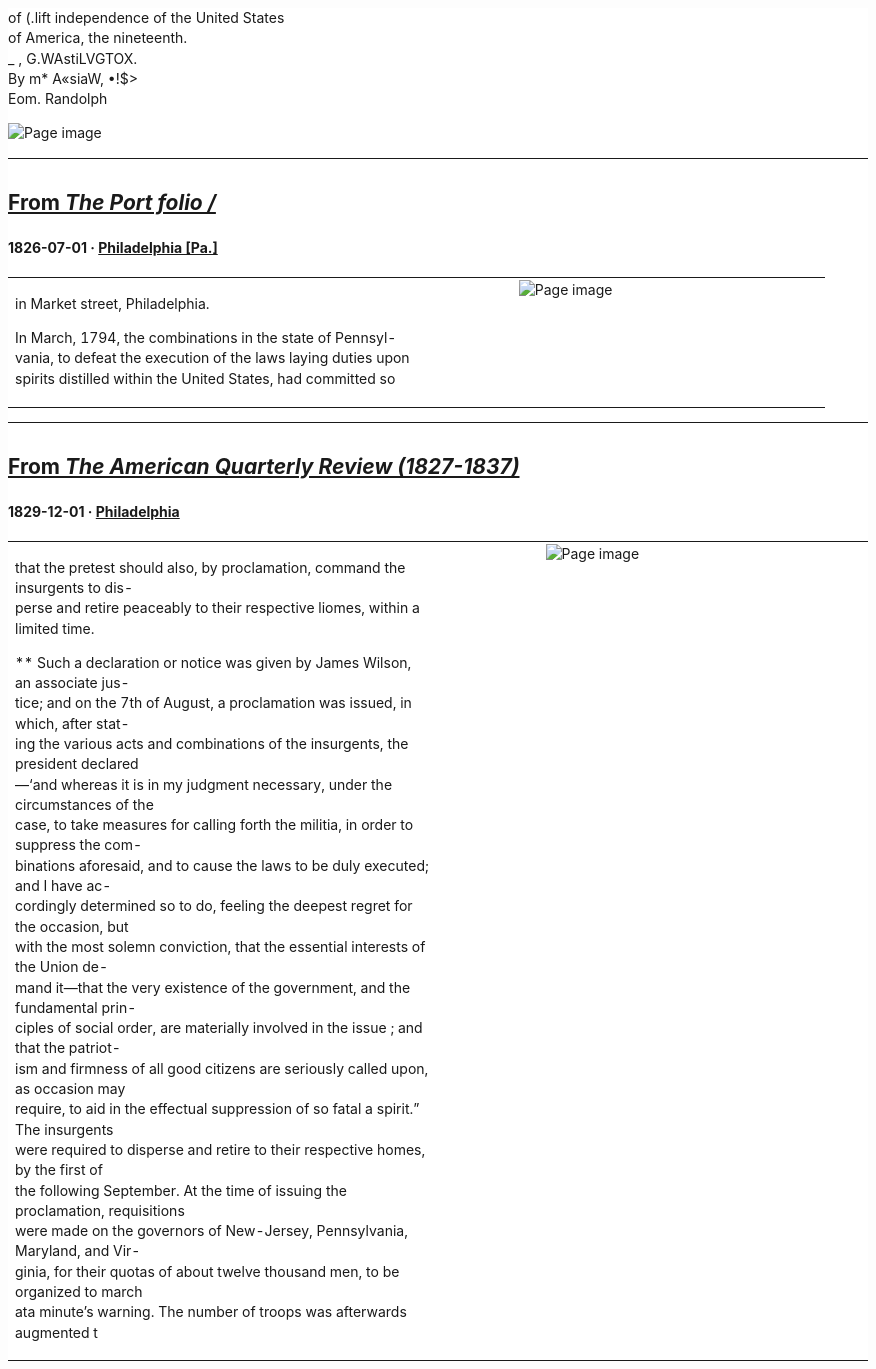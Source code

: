 of (.lift independence of the United States  
of America, the nineteenth.  
_ , G.WAstiLVGTOX.  
By m* A«siaW, •!$&gt;  
Eom. Randolph
</td><td style="width: 50%; max-height: 75%; margin: auto; display: block;">
<img alt="Page image" src="https://tile.loc.gov/image-services/iiif/service:ndnp:vi:batch_vi_alpina_ver01:data:sn85025815:00542866615:1813091801:0610/pct:25.899280575539567,14.33300231711354,45.25308324768756,84.87669645812645/!600,600/0/default.jpg"/>
</td>
</tr></table>

---

## [From _The Port folio /_](https://archive.org/details/sim_port-folio_1826-07_1_285/page/n3/mode/1up?view=theater)

#### 1826-07-01 &middot; [Philadelphia [Pa.]](http://dbpedia.org/resource/Philadelphia)

<table style="width: 100%;"><tr><td style="width: 50%">

  
in Market street, Philadelphia.  
  
In March, 1794, the combinations in the state of Pennsyl-  
vania, to defeat the execution of the laws laying duties upon  
spirits distilled within the United States, had committed so
</td><td style="width: 50%; max-height: 75%; margin: auto; display: block;">
<img alt="Page image" src="https://iiif.archive.org/image/iiif/2/sim_port-folio_1826-07_1_285%2Fsim_port-folio_1826-07_1_285_jp2.zip%2Fsim_port-folio_1826-07_1_285_jp2%2Fsim_port-folio_1826-07_1_285_0003.jp2/pct:6.47459727385378,79.31096681096682,70.04337050805452,7.774170274170274/600,/0/default.jpg"/>
</td>
</tr></table>

---

## [From _The American Quarterly Review (1827-1837)_](https://archive.org/details/sim_american-quarterly-review_1829-12_6_12/page/n138/mode/1up?view=theater)

#### 1829-12-01 &middot; [Philadelphia](http://dbpedia.org/resource/Philadelphia)

<table style="width: 100%;"><tr><td style="width: 50%">

  
that the pretest should also, by proclamation, command the insurgents to dis-  
perse and retire peaceably to their respective liomes, within a limited time.  
  
** Such a declaration or notice was given by James Wilson, an associate jus-  
tice; and on the 7th of August, a proclamation was issued, in which, after stat-  
ing the various acts and combinations of the insurgents, the president declared  
—‘and whereas it is in my judgment necessary, under the circumstances of the  
case, to take measures for calling forth the militia, in order to suppress the com-  
binations aforesaid, and to cause the laws to be duly executed; and I have ac-  
cordingly determined so to do, feeling the deepest regret for the occasion, but  
with the most solemn conviction, that the essential interests of the Union de-  
mand it—that the very existence of the government, and the fundamental prin-  
ciples of social order, are materially involved in the issue ; and that the patriot-  
ism and firmness of all good citizens are seriously called upon, as occasion may  
require, to aid in the effectual suppression of so fatal a spirit.” The insurgents  
were required to disperse and retire to their respective homes, by the first of  
the following September. At the time of issuing the proclamation, requisitions  
were made on the governors of New-Jersey, Pennsylvania, Maryland, and Vir-  
ginia, for their quotas of about twelve thousand men, to be organized to march  
ata minute’s warning. The number of troops was afterwards augmented t
</td><td style="width: 50%; max-height: 75%; margin: auto; display: block;">
<img alt="Page image" src="https://iiif.archive.org/image/iiif/2/sim_american-quarterly-review_1829-12_6_12%2Fsim_american-quarterly-review_1829-12_6_12_jp2.zip%2Fsim_american-quarterly-review_1829-12_6_12_jp2%2Fsim_american-quarterly-review_1829-12_6_12_0138.jp2/pct:19.654088050314467,8.709338929695697,70.20440251572327,25.944386149003147/600,/0/default.jpg"/>